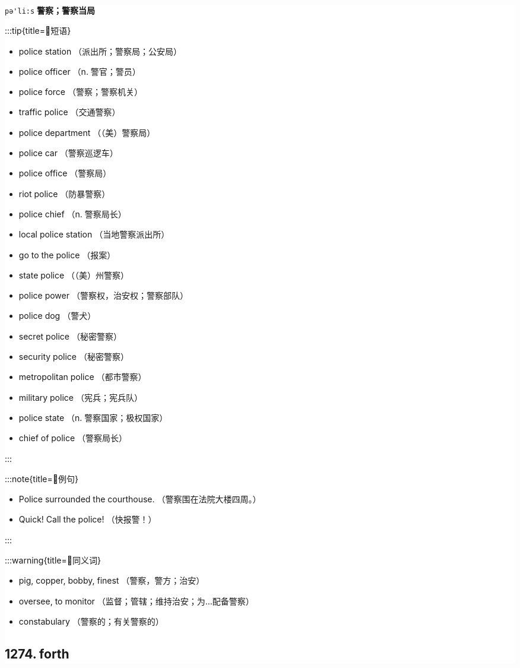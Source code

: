 `pə'li:s`  **警察；警察当局**

:::tip{title=🤩短语}

- police station （派出所；警察局；公安局）

- police officer （n. 警官；警员）

- police force （警察；警察机关）

- traffic police （交通警察）

- police department （（美）警察局）

- police car （警察巡逻车）

- police office （警察局）

- riot police （防暴警察）

- police chief （n. 警察局长）

- local police station （当地警察派出所）

- go to the police （报案）

- state police （（美）州警察）

- police power （警察权，治安权；警察部队）

- police dog （警犬）

- secret police （秘密警察）

- security police （秘密警察）

- metropolitan police （都市警察）

- military police （宪兵；宪兵队）

- police state （n. 警察国家；极权国家）

- chief of police （警察局长）

:::

:::note{title=🎤例句}

- Police surrounded the courthouse. （警察围在法院大楼四周。）

- Quick! Call the police! （快报警！）

:::

:::warning{title=🤔同义词}

- pig, copper, bobby, finest （警察，警方；治安）

- oversee, to monitor （监督；管辖；维持治安；为…配备警察）

- constabulary （警察的；有关警察的）


## 1274. forth
